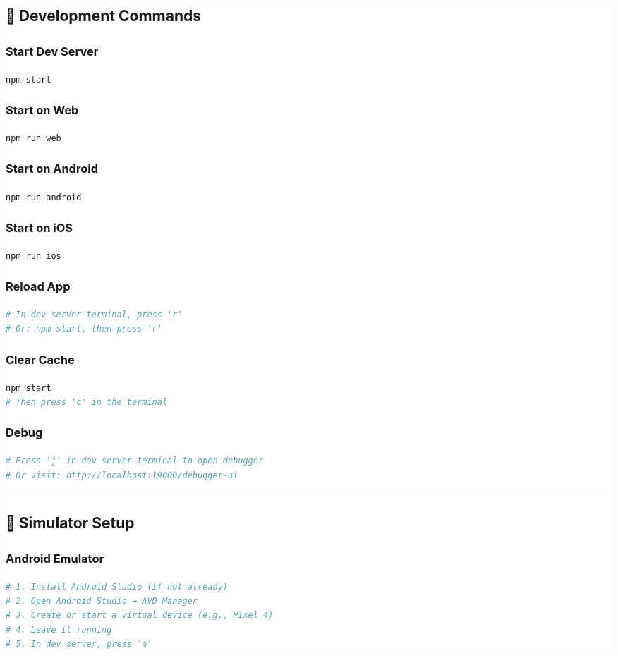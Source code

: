
## 🔧 Development Commands

### Start Dev Server
```bash
npm start
```

### Start on Web
```bash
npm run web
```

### Start on Android
```bash
npm run android
```

### Start on iOS
```bash
npm run ios
```

### Reload App
```bash
# In dev server terminal, press 'r'
# Or: npm start, then press 'r'
```

### Clear Cache
```bash
npm start
# Then press 'c' in the terminal
```

### Debug
```bash
# Press 'j' in dev server terminal to open debugger
# Or visit: http://localhost:19000/debugger-ui
```

---

## 📱 Simulator Setup

### Android Emulator

```bash
# 1. Install Android Studio (if not already)
# 2. Open Android Studio → AVD Manager
# 3. Create or start a virtual device (e.g., Pixel 4)
# 4. Leave it running
# 5. In dev server, press 'a'
```
